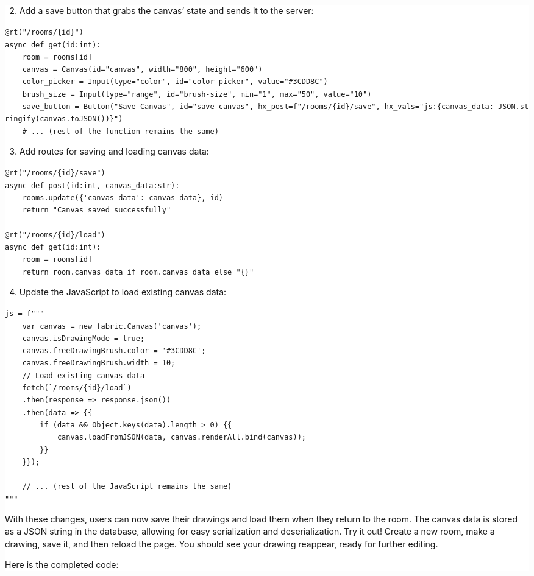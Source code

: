2.  Add a save button that grabs the canvas’ state and sends it to the server:

```
@rt("/rooms/{id}")
async def get(id:int):
    room = rooms[id]
    canvas = Canvas(id="canvas", width="800", height="600")
    color_picker = Input(type="color", id="color-picker", value="#3CDD8C")
    brush_size = Input(type="range", id="brush-size", min="1", max="50", value="10")
    save_button = Button("Save Canvas", id="save-canvas", hx_post=f"/rooms/{id}/save", hx_vals="js:{canvas_data: JSON.stringify(canvas.toJSON())}")
    # ... (rest of the function remains the same)
```

3.  Add routes for saving and loading canvas data:

```
@rt("/rooms/{id}/save")
async def post(id:int, canvas_data:str):
    rooms.update({'canvas_data': canvas_data}, id)
    return "Canvas saved successfully"

@rt("/rooms/{id}/load")
async def get(id:int):
    room = rooms[id]
    return room.canvas_data if room.canvas_data else "{}"
```

4.  Update the JavaScript to load existing canvas data:

```
js = f"""
    var canvas = new fabric.Canvas('canvas');
    canvas.isDrawingMode = true;
    canvas.freeDrawingBrush.color = '#3CDD8C';
    canvas.freeDrawingBrush.width = 10;
    // Load existing canvas data
    fetch(`/rooms/{id}/load`)
    .then(response => response.json())
    .then(data => {{
        if (data && Object.keys(data).length > 0) {{
            canvas.loadFromJSON(data, canvas.renderAll.bind(canvas));
        }}
    }});
    
    // ... (rest of the JavaScript remains the same)
"""
```

With these changes, users can now save their drawings and load them when they return to the room. The canvas data is stored as a JSON string in the database, allowing for easy serialization and deserialization. Try it out! Create a new room, make a drawing, save it, and then reload the page. You should see your drawing reappear, ready for further editing.

Here is the completed code:
